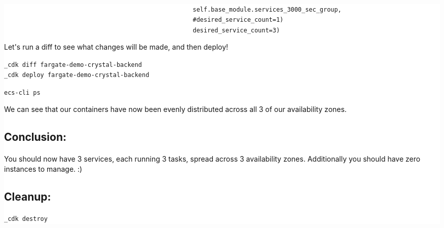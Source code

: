 ```
                                                    self.base_module.services_3000_sec_group,
                                                    #desired_service_count=1)
                                                    desired_service_count=3)
```

Let's run a diff to see what changes will be made, and then deploy!

```
_cdk diff fargate-demo-crystal-backend
_cdk deploy fargate-demo-crystal-backend
```

```
ecs-cli ps
```

We can see that our containers have now been evenly distributed across all 3 of our
availability zones.

## Conclusion:
You should now have 3 services, each running 3 tasks, spread across 3 availability zones.
Additionally you should have zero instances to manage. :)

## Cleanup:
```
_cdk destroy
```


